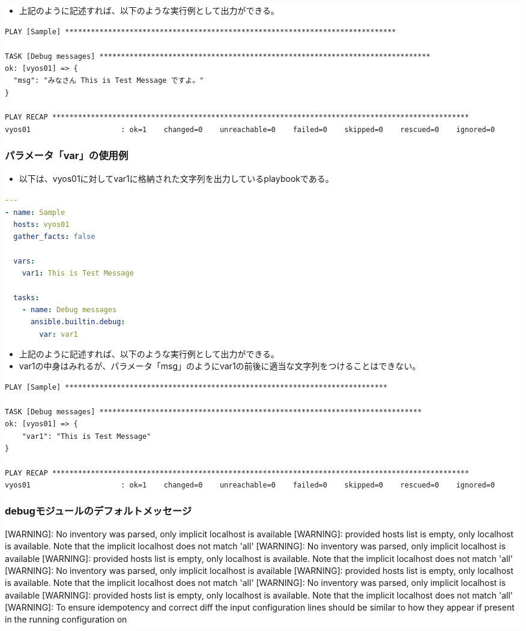 - 上記のように記述すれば、以下のような実行例として出力ができる。

```
PLAY [Sample] *****************************************************************************

TASK [Debug messages] *****************************************************************************
ok: [vyos01] => {
  "msg": "みなさん This is Test Message ですよ。"
}

PLAY RECAP *************************************************************************************************
vyos01                     : ok=1    changed=0    unreachable=0    failed=0    skipped=0    rescued=0    ignored=0 
```

### パラメータ「var」の使用例

- 以下は、vyos01に対してvar1に格納された文字列を出力しているplaybookである。

```yaml
---
- name: Sample
  hosts: vyos01
  gather_facts: false

  vars:
    var1: This is Test Message

  tasks:
    - name: Debug messages
      ansible.builtin.debug:
        var: var1
```

- 上記のように記述すれば、以下のような実行例として出力ができる。
- var1の中身はみれるが、パラメータ「msg」のようにvar1の前後に適当な文字列をつけることはできない。

```
PLAY [Sample] ***************************************************************************

TASK [Debug messages] ***************************************************************************
ok: [vyos01] => {
    "var1": "This is Test Message"
}

PLAY RECAP *************************************************************************************************
vyos01                     : ok=1    changed=0    unreachable=0    failed=0    skipped=0    rescued=0    ignored=0 
```

### debugモジュールのデフォルトメッセージ


[WARNING]: No inventory was parsed, only implicit localhost is available
[WARNING]: provided hosts list is empty, only localhost is available. Note that the implicit localhost does not match 'all'
[WARNING]: No inventory was parsed, only implicit localhost is available
[WARNING]: provided hosts list is empty, only localhost is available. Note that the implicit localhost does not match 'all'
[WARNING]: No inventory was parsed, only implicit localhost is available
[WARNING]: provided hosts list is empty, only localhost is available. Note that the implicit localhost does not match 'all'
[WARNING]: No inventory was parsed, only implicit localhost is available
[WARNING]: provided hosts list is empty, only localhost is available. Note that the implicit localhost does not match 'all'
[WARNING]: To ensure idempotency and correct diff the input configuration lines should be similar to how they appear if present in the running configuration on